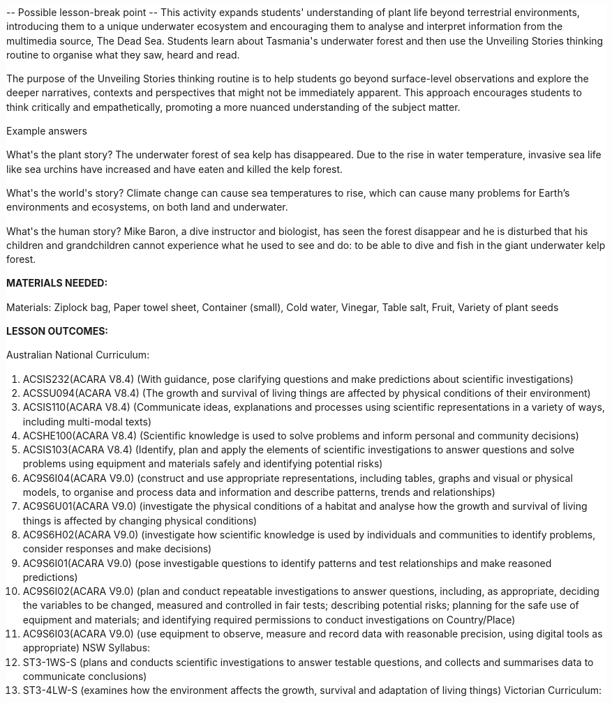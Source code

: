 -- Possible lesson-break point --
This activity expands students' understanding of plant life beyond terrestrial
environments, introducing them to a unique underwater ecosystem and encouraging
them to analyse and interpret information from the multimedia source, The Dead
Sea. Students learn about Tasmania's underwater forest and then use the
Unveiling Stories thinking routine to organise what they saw, heard and read.

The purpose of the Unveiling Stories thinking routine is to help students go
beyond surface-level observations and explore the deeper narratives, contexts
and perspectives that might not be immediately apparent. This approach
encourages students to think critically and empathetically, promoting a more
nuanced understanding of the subject matter.

Example answers

What's the plant story? The underwater forest of sea kelp has disappeared. Due
to the rise in water temperature, invasive sea life like sea urchins have
increased and have eaten and killed the kelp forest.

What's the world's story? Climate change can cause sea temperatures to rise,
which can cause many problems for Earth’s environments and ecosystems, on both
land and underwater.

What's the human story? Mike Baron, a dive instructor and biologist, has seen
the forest disappear and he is disturbed that his children and grandchildren
cannot experience what he used to see and do: to be able to dive and fish in the
giant underwater kelp forest.

**MATERIALS NEEDED:**

  Materials: Ziplock bag, Paper towel sheet, Container (small), Cold water, Vinegar, Table salt, Fruit, Variety of plant seeds

**LESSON OUTCOMES:**

Australian National Curriculum:
1. ACSIS232(ACARA V8.4) (With guidance, pose clarifying questions and make predictions about scientific investigations)
2. ACSSU094(ACARA V8.4) (The growth and survival of living things are affected by physical conditions of their environment)
3. ACSIS110(ACARA V8.4) (Communicate ideas, explanations and processes using scientific representations in a variety of ways, including multi-modal texts)
4. ACSHE100(ACARA V8.4) (Scientific knowledge is used to solve problems and inform personal and community decisions)
5. ACSIS103(ACARA V8.4) (Identify, plan and apply the elements of scientific investigations to answer questions and solve problems using equipment and materials safely and identifying potential risks)
6. AC9S6I04(ACARA V9.0) (construct and use appropriate representations, including tables, graphs and visual or physical models, to organise and process data and information and describe patterns, trends and relationships)
7. AC9S6U01(ACARA V9.0) (investigate the physical conditions of a habitat and analyse how the growth and survival of living things is affected by changing physical conditions)
8. AC9S6H02(ACARA V9.0) (investigate how scientific knowledge is used by individuals and communities to identify problems, consider responses and make decisions)
9. AC9S6I01(ACARA V9.0) (pose investigable questions to identify patterns and test relationships and make reasoned predictions)
10. AC9S6I02(ACARA V9.0) (plan and conduct repeatable investigations to answer questions, including, as appropriate, deciding the variables to be changed, measured and controlled in fair tests; describing potential risks; planning for the safe use of equipment and materials; and identifying required permissions to conduct investigations on Country/Place)
11. AC9S6I03(ACARA V9.0) (use equipment to observe, measure and record data with reasonable precision, using digital tools as appropriate)
NSW Syllabus:
1. ST3-1WS-S (plans and conducts scientific investigations to answer testable questions, and collects and summarises data to communicate conclusions)
2. ST3-4LW-S (examines how the environment affects the growth, survival and adaptation of living things)
Victorian Curriculum: